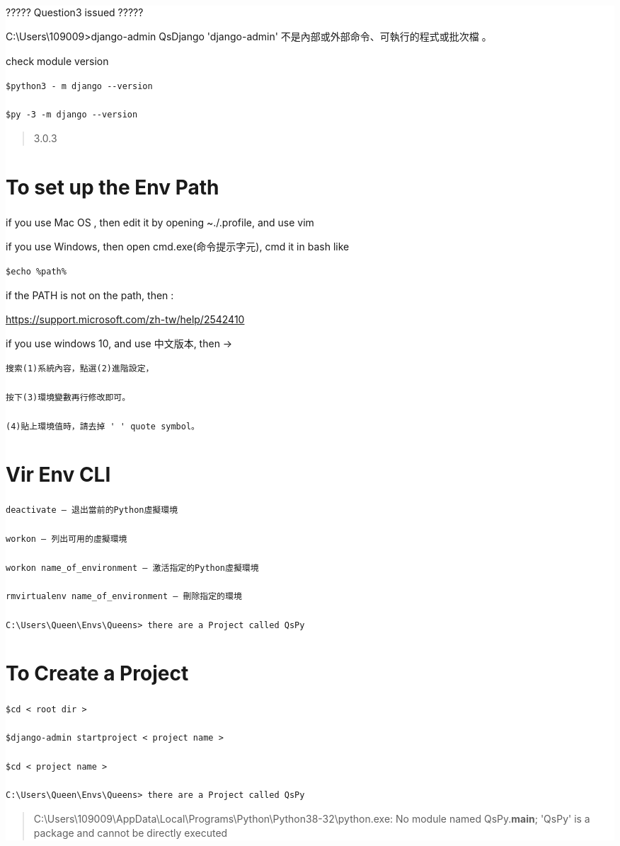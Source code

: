 ????? Question3 issued ?????
>
 C:\Users\109009>django-admin QsDjango
'django-admin' 不是內部或外部命令、可執行的程式或批次檔 。

check module version

    $python3 - m django --version

    $py -3 -m django --version

>3.0.3

# To set up the Env Path

if you use Mac OS , then edit it by opening ~./.profile, and use vim

if you use Windows, then open cmd.exe(命令提示字元), cmd it in bash like 

    $echo %path%

if the PATH is not on the path, then :

<https://support.microsoft.com/zh-tw/help/2542410>

if you use windows 10, and use 中文版本, then ->

    搜索(1)系統內容，點選(2)進階設定，

    按下(3)環境變數再行修改即可。

    (4)貼上環境值時，請去掉 ' ' quote symbol。

# Vir Env CLI

    deactivate — 退出當前的Python虛擬環境

    workon — 列出可用的虛擬環境

    workon name_of_environment — 激活指定的Python虛擬環境

    rmvirtualenv name_of_environment — 刪除指定的環境

    C:\Users\Queen\Envs\Queens> there are a Project called QsPy

# To Create a Project

    $cd < root dir >

    $django-admin startproject < project name >

    $cd < project name >

    C:\Users\Queen\Envs\Queens> there are a Project called QsPy

> C:\Users\109009\AppData\Local\Programs\Python\Python38-32\python.exe: No module named QsPy.__main__; 'QsPy' is a package and cannot be directly executed
